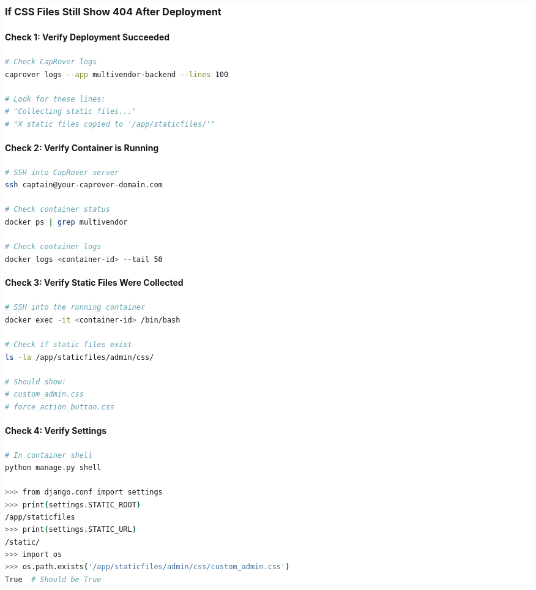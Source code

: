 ### If CSS Files Still Show 404 After Deployment

#### Check 1: Verify Deployment Succeeded

```bash
# Check CapRover logs
caprover logs --app multivendor-backend --lines 100

# Look for these lines:
# "Collecting static files..."
# "X static files copied to '/app/staticfiles/'"
```

#### Check 2: Verify Container is Running

```bash
# SSH into CapRover server
ssh captain@your-caprover-domain.com

# Check container status
docker ps | grep multivendor

# Check container logs
docker logs <container-id> --tail 50
```

#### Check 3: Verify Static Files Were Collected

```bash
# SSH into the running container
docker exec -it <container-id> /bin/bash

# Check if static files exist
ls -la /app/staticfiles/admin/css/

# Should show:
# custom_admin.css
# force_action_button.css
```

#### Check 4: Verify Settings

```bash
# In container shell
python manage.py shell

>>> from django.conf import settings
>>> print(settings.STATIC_ROOT)
/app/staticfiles
>>> print(settings.STATIC_URL)
/static/
>>> import os
>>> os.path.exists('/app/staticfiles/admin/css/custom_admin.css')
True  # Should be True
```
